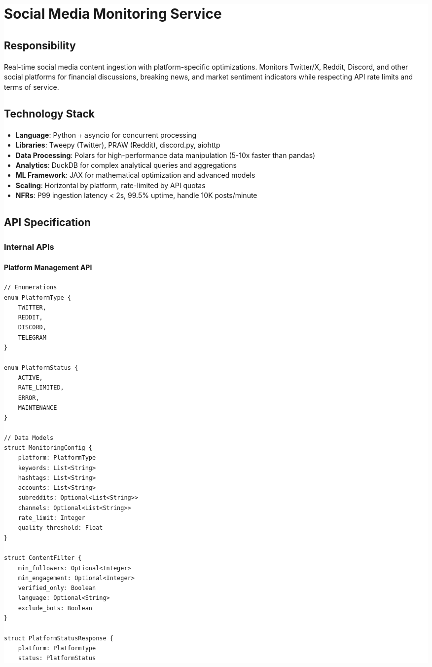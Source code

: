 # Social Media Monitoring Service

## Responsibility
Real-time social media content ingestion with platform-specific optimizations. Monitors Twitter/X, Reddit, Discord, and other social platforms for financial discussions, breaking news, and market sentiment indicators while respecting API rate limits and terms of service.

## Technology Stack
- **Language**: Python + asyncio for concurrent processing
- **Libraries**: Tweepy (Twitter), PRAW (Reddit), discord.py, aiohttp
- **Data Processing**: Polars for high-performance data manipulation (5-10x faster than pandas)
- **Analytics**: DuckDB for complex analytical queries and aggregations
- **ML Framework**: JAX for mathematical optimization and advanced models
- **Scaling**: Horizontal by platform, rate-limited by API quotas
- **NFRs**: P99 ingestion latency < 2s, 99.5% uptime, handle 10K posts/minute

## API Specification

### Internal APIs

#### Platform Management API
```pseudo
// Enumerations
enum PlatformType {
    TWITTER,
    REDDIT,
    DISCORD,
    TELEGRAM
}

enum PlatformStatus {
    ACTIVE,
    RATE_LIMITED,
    ERROR,
    MAINTENANCE
}

// Data Models
struct MonitoringConfig {
    platform: PlatformType
    keywords: List<String>
    hashtags: List<String>
    accounts: List<String>
    subreddits: Optional<List<String>>
    channels: Optional<List<String>>
    rate_limit: Integer
    quality_threshold: Float
}

struct ContentFilter {
    min_followers: Optional<Integer>
    min_engagement: Optional<Integer>
    verified_only: Boolean
    language: Optional<String>
    exclude_bots: Boolean
}

struct PlatformStatusResponse {
    platform: PlatformType
    status: PlatformStatus
```